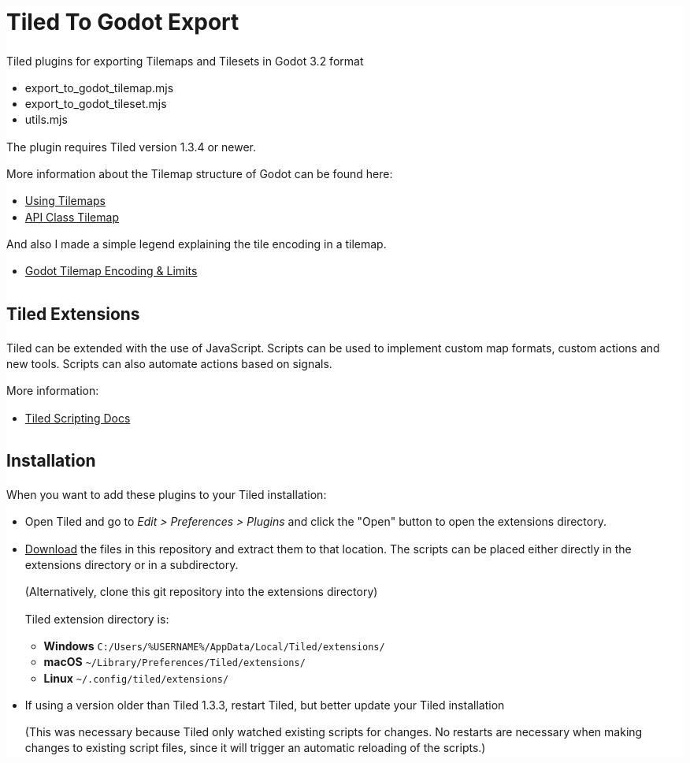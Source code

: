 # Tiled To Godot Export

Tiled plugins for exporting Tilemaps and Tilesets in Godot 3.2 format

 - export_to_godot_tilemap.mjs
 - export_to_godot_tileset.mjs
 - utils.mjs

The plugin requires Tiled version 1.3.4 or newer.

More information about the Tilemap structure of Godot can be found here:

 * [Using Tilemaps](https://docs.godotengine.org/en/stable/tutorials/2d/using_tilemaps.html)
 * [API Class Tilemap](https://docs.godotengine.org/en/stable/classes/class_tilemap.html#tilemap)

 And also I made a simple legend explaining the tile encoding in a tilemap.
 * [Godot Tilemap Encoding & Limits](https://docs.google.com/spreadsheets/d/1YbGAVgySB3jr5oKeHHEPHbqmRkrVUs_YN_ftAEaOfBA/)

## Tiled Extensions
Tiled can be extended with the use of JavaScript. Scripts can be used to implement custom map formats, custom actions and new tools. Scripts can also automate actions based on signals.

More information:
* [Tiled Scripting Docs](https://github.com/mapeditor/tiled-extensions)

## Installation

When you want to add these plugins to your Tiled installation:

* Open Tiled and go to _Edit > Preferences > Plugins_ and click the "Open"
  button to open the extensions directory.

* [Download](https://github.com/MikeMnD/tiled-to-godot-export/archive/master.zip)
  the files in this repository and extract them to that location. The scripts
  can be placed either directly in the extensions directory or in a
  subdirectory.

  (Alternatively, clone this git repository into the extensions directory)

  Tiled extension directory is:

  - **Windows**
   `C:/Users/%USERNAME%/AppData/Local/Tiled/extensions/`
  - **macOS**
  `~/Library/Preferences/Tiled/extensions/`
  - **Linux**
  `~/.config/tiled/extensions/`

* If using a version older than Tiled 1.3.3, restart Tiled, but better update your Tiled installation

  (This was necessary because Tiled only watched existing scripts for
  changes. No restarts are necessary when making changes to existing script
  files, since it will trigger an automatic reloading of the scripts.)
